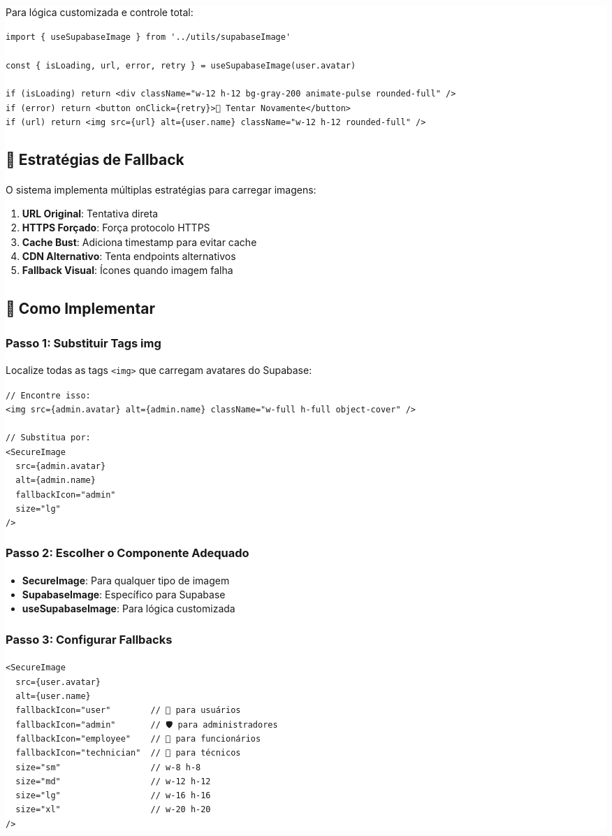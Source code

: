 Para lógica customizada e controle total:

```tsx
import { useSupabaseImage } from '../utils/supabaseImage'

const { isLoading, url, error, retry } = useSupabaseImage(user.avatar)

if (isLoading) return <div className="w-12 h-12 bg-gray-200 animate-pulse rounded-full" />
if (error) return <button onClick={retry}>🔄 Tentar Novamente</button>
if (url) return <img src={url} alt={user.name} className="w-12 h-12 rounded-full" />
```

## 🔄 Estratégias de Fallback

O sistema implementa múltiplas estratégias para carregar imagens:

1. **URL Original**: Tentativa direta
2. **HTTPS Forçado**: Força protocolo HTTPS
3. **Cache Bust**: Adiciona timestamp para evitar cache
4. **CDN Alternativo**: Tenta endpoints alternativos
5. **Fallback Visual**: Ícones quando imagem falha

## 📱 Como Implementar

### Passo 1: Substituir Tags img

Localize todas as tags `<img>` que carregam avatares do Supabase:

```tsx
// Encontre isso:
<img src={admin.avatar} alt={admin.name} className="w-full h-full object-cover" />

// Substitua por:
<SecureImage 
  src={admin.avatar} 
  alt={admin.name} 
  fallbackIcon="admin"
  size="lg"
/>
```

### Passo 2: Escolher o Componente Adequado

- **SecureImage**: Para qualquer tipo de imagem
- **SupabaseImage**: Específico para Supabase
- **useSupabaseImage**: Para lógica customizada

### Passo 3: Configurar Fallbacks

```tsx
<SecureImage 
  src={user.avatar} 
  alt={user.name} 
  fallbackIcon="user"        // 👤 para usuários
  fallbackIcon="admin"       // 🛡️ para administradores
  fallbackIcon="employee"    // 👔 para funcionários
  fallbackIcon="technician"  // 🔧 para técnicos
  size="sm"                  // w-8 h-8
  size="md"                  // w-12 h-12
  size="lg"                  // w-16 h-16
  size="xl"                  // w-20 h-20
/>
```
